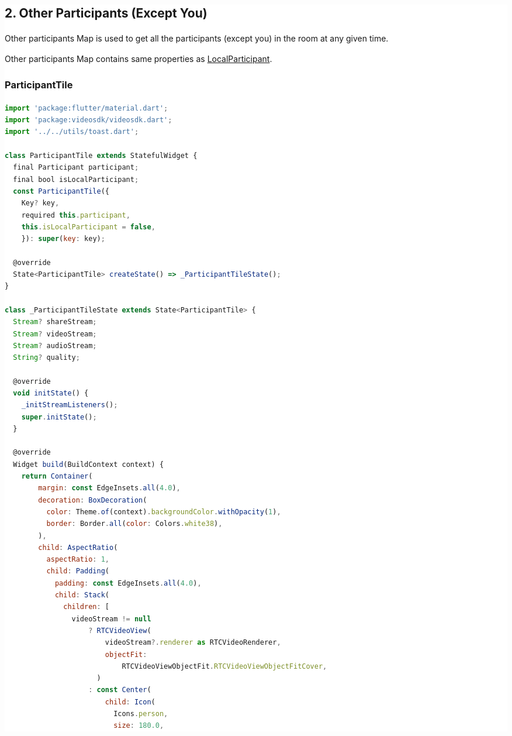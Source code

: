 ## 2. Other Participants (Except You)

Other participants Map is used to get all the participants (except you) in the room at any given time.

Other participants Map contains same properties as [LocalParticipant](/flutter/guide/video-and-audio-calling-api-sdk/features/manage-participants#localparticipant-object-properties).

### ParticipantTile

```js title=participant_tile.dart
import 'package:flutter/material.dart';
import 'package:videosdk/videosdk.dart';
import '../../utils/toast.dart';

class ParticipantTile extends StatefulWidget {
  final Participant participant;
  final bool isLocalParticipant;
  const ParticipantTile({
    Key? key,
    required this.participant,
    this.isLocalParticipant = false,
    }): super(key: key);

  @override
  State<ParticipantTile> createState() => _ParticipantTileState();
}

class _ParticipantTileState extends State<ParticipantTile> {
  Stream? shareStream;
  Stream? videoStream;
  Stream? audioStream;
  String? quality;

  @override
  void initState() {
    _initStreamListeners();
    super.initState();
  }

  @override
  Widget build(BuildContext context) {
    return Container(
        margin: const EdgeInsets.all(4.0),
        decoration: BoxDecoration(
          color: Theme.of(context).backgroundColor.withOpacity(1),
          border: Border.all(color: Colors.white38),
        ),
        child: AspectRatio(
          aspectRatio: 1,
          child: Padding(
            padding: const EdgeInsets.all(4.0),
            child: Stack(
              children: [
                videoStream != null
                    ? RTCVideoView(
                        videoStream?.renderer as RTCVideoRenderer,
                        objectFit:
                            RTCVideoViewObjectFit.RTCVideoViewObjectFitCover,
                      )
                    : const Center(
                        child: Icon(
                          Icons.person,
                          size: 180.0,
```